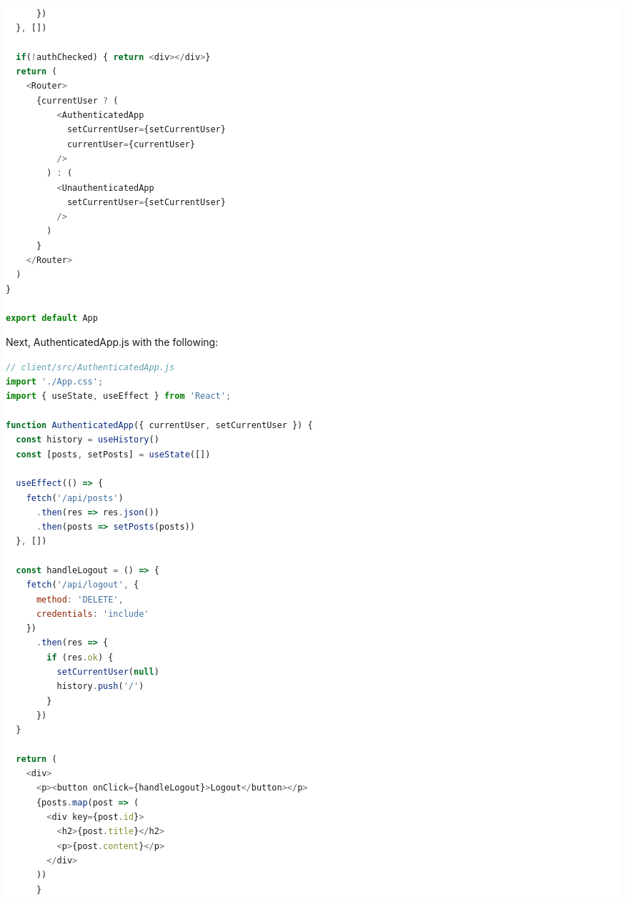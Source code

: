 ```js
      })
  }, [])

  if(!authChecked) { return <div></div>}
  return (
    <Router>
      {currentUser ? (
          <AuthenticatedApp
            setCurrentUser={setCurrentUser}
            currentUser={currentUser}
          />
        ) : (
          <UnauthenticatedApp
            setCurrentUser={setCurrentUser}
          />
        )
      }
    </Router>
  )
}

export default App
```

Next, AuthenticatedApp.js with the following:

```js
// client/src/AuthenticatedApp.js
import './App.css';
import { useState, useEffect } from 'React';

function AuthenticatedApp({ currentUser, setCurrentUser }) {
  const history = useHistory()
  const [posts, setPosts] = useState([])

  useEffect(() => {
    fetch('/api/posts')
      .then(res => res.json())
      .then(posts => setPosts(posts))
  }, [])
  
  const handleLogout = () => {
    fetch('/api/logout', {
      method: 'DELETE',
      credentials: 'include'
    })
      .then(res => {
        if (res.ok) {
          setCurrentUser(null)
          history.push('/')
        }
      })
  }

  return (
    <div>
      <p><button onClick={handleLogout}>Logout</button></p>
      {posts.map(post => (
        <div key={post.id}>
          <h2>{post.title}</h2>
          <p>{post.content}</p>
        </div>
      ))
      }
```